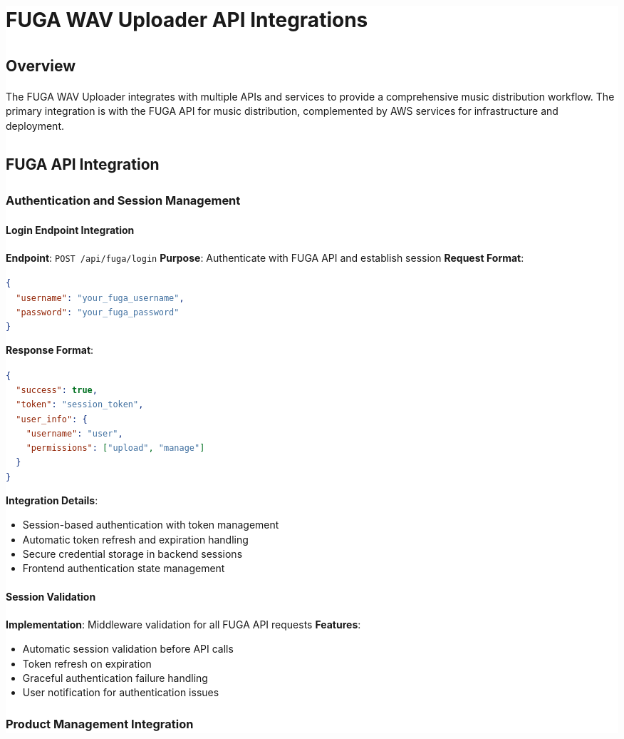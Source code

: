 # FUGA WAV Uploader API Integrations

## Overview

The FUGA WAV Uploader integrates with multiple APIs and services to provide a comprehensive music distribution workflow. The primary integration is with the FUGA API for music distribution, complemented by AWS services for infrastructure and deployment.

## FUGA API Integration

### Authentication and Session Management

#### Login Endpoint Integration
**Endpoint**: `POST /api/fuga/login`
**Purpose**: Authenticate with FUGA API and establish session
**Request Format**:
```json
{
  "username": "your_fuga_username",
  "password": "your_fuga_password"
}
```
**Response Format**:
```json
{
  "success": true,
  "token": "session_token",
  "user_info": {
    "username": "user",
    "permissions": ["upload", "manage"]
  }
}
```
**Integration Details**:
- Session-based authentication with token management
- Automatic token refresh and expiration handling
- Secure credential storage in backend sessions
- Frontend authentication state management

#### Session Validation
**Implementation**: Middleware validation for all FUGA API requests
**Features**:
- Automatic session validation before API calls
- Token refresh on expiration
- Graceful authentication failure handling
- User notification for authentication issues

### Product Management Integration
